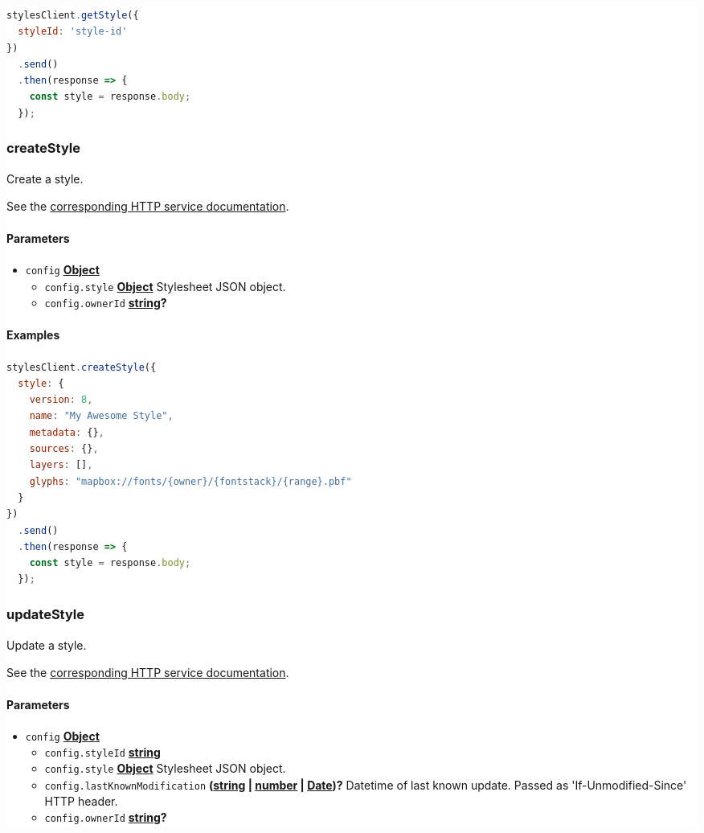 ```javascript
stylesClient.getStyle({
  styleId: 'style-id'
})
  .send()
  .then(response => {
    const style = response.body;
  });
```

### createStyle

Create a style.

See the [corresponding HTTP service documentation][204].

#### Parameters

- `config` **[Object][201]** 
  - `config.style` **[Object][201]** Stylesheet JSON object.
  - `config.ownerId` **[string][202]?** 

#### Examples

```javascript
stylesClient.createStyle({
  style: {
    version: 8,
    name: "My Awesome Style",
    metadata: {},
    sources: {},
    layers: [],
    glyphs: "mapbox://fonts/{owner}/{fontstack}/{range}.pbf"
  }
})
  .send()
  .then(response => {
    const style = response.body;
  });
```

### updateStyle

Update a style.

See the [corresponding HTTP service documentation][205].

#### Parameters

- `config` **[Object][201]** 
  - `config.styleId` **[string][202]** 
  - `config.style` **[Object][201]** Stylesheet JSON object.
  - `config.lastKnownModification` **([string][202] \| [number][206] \| [Date][207])?** Datetime of last
      known update. Passed as 'If-Unmodified-Since' HTTP header.
  - `config.ownerId` **[string][202]?** 


[1]: #styles
[2]: #getstyle
[3]: #parameters
[4]: #examples
[5]: #createstyle
[6]: #parameters-1
[7]: #examples-1
[8]: #updatestyle
[9]: #parameters-2
[10]: #examples-2
[11]: #deletestyle
[12]: #parameters-3
[13]: #examples-3
[14]: #liststyles
[15]: #parameters-4
[16]: #examples-4
[17]: #putstyleicon
[18]: #parameters-5
[19]: #examples-5
[20]: #deletestyleicon
[21]: #parameters-6
[22]: #examples-6
[23]: #getstylesprite
[24]: #parameters-7
[25]: #examples-7
[26]: #getfontglyphrange
[27]: #parameters-8
[28]: #examples-8
[29]: #getembeddablehtml
[30]: #parameters-9
[31]: #static
[32]: #getstaticimage
[33]: #parameters-10
[34]: #examples-9
[35]: #uploads
[36]: #listuploads
[37]: #parameters-11
[38]: #examples-10
[39]: #createuploadcredentials
[40]: #examples-11
[41]: #createupload
[42]: #parameters-12
[43]: #examples-12
[44]: #getupload
[45]: #parameters-13
[46]: #examples-13
[47]: #deleteupload
[48]: #parameters-14
[49]: #examples-14
[50]: #datasets
[51]: #listdatasets
[52]: #parameters-15
[53]: #examples-15
[54]: #createdataset
[55]: #parameters-16
[56]: #examples-16
[57]: #getmetadata
[58]: #parameters-17
[59]: #examples-17
[60]: #updatemetadata
[61]: #parameters-18
[62]: #examples-18
[63]: #deletedataset
[64]: #parameters-19
[65]: #examples-19
[66]: #listfeatures
[67]: #parameters-20
[68]: #examples-20
[69]: #putfeature
[70]: #parameters-21
[71]: #examples-21
[72]: #getfeature
[73]: #parameters-22
[74]: #examples-22
[75]: #deletefeature
[76]: #parameters-23
[77]: #examples-23
[78]: #tilequery
[79]: #listfeatures-1
[80]: #parameters-24
[81]: #examples-24
[82]: #tilesets
[83]: #listtilesets
[84]: #parameters-25
[85]: #examples-25
[86]: #deletetileset
[87]: #parameters-26
[88]: #examples-26
[89]: #tilejsonmetadata
[90]: #parameters-27
[91]: #createtilesetsource
[92]: #parameters-28
[93]: #examples-27
[94]: #gettilesetsource
[95]: #parameters-29
[96]: #examples-28
[97]: #listtilesetsources
[98]: #parameters-30
[99]: #examples-29
[100]: #deletetilesetsource
[101]: #parameters-31
[102]: #examples-30
[103]: #createtileset
[104]: #parameters-32
[105]: #examples-31
[106]: #publishtileset
[107]: #parameters-33
[108]: #examples-32
[109]: #updatetileset
[110]: #parameters-34
[111]: #examples-33
[112]: #tilesetstatus
[113]: #parameters-35
[114]: #examples-34
[115]: #tilesetjob
[116]: #parameters-36
[117]: #examples-35
[118]: #listtilesetjobs
[119]: #parameters-37
[120]: #examples-36
[121]: #gettilesetsqueue
[122]: #examples-37
[123]: #validaterecipe
[124]: #parameters-38
[125]: #examples-38
[126]: #getrecipe
[127]: #parameters-39
[128]: #examples-39
[129]: #updaterecipe
[130]: #parameters-40
[131]: #examples-40
[132]: #geocoding
[133]: #forwardgeocode
[134]: #parameters-41
[135]: #examples-41
[136]: #reversegeocode
[137]: #parameters-42
[138]: #examples-42
[139]: #directions
[140]: #getdirections
[141]: #parameters-43
[142]: #examples-43
[143]: #mapmatching
[144]: #getmatch
[145]: #parameters-44
[146]: #examples-44
[147]: #matrix
[148]: #getmatrix
[149]: #parameters-45
[150]: #examples-45
[151]: #optimization
[152]: #getoptimization
[153]: #parameters-46
[154]: #tokens
[155]: #listtokens
[156]: #examples-46
[157]: #createtoken
[158]: #parameters-47
[159]: #examples-47
[160]: #createtemporarytoken
[161]: #parameters-48
[162]: #examples-48
[163]: #updatetoken
[164]: #parameters-49
[165]: #examples-49
[166]: #gettoken
[167]: #examples-50
[168]: #deletetoken
[169]: #parameters-50
[170]: #examples-51
[171]: #listscopes
[172]: #examples-52
[173]: #data-structures
[174]: #directionswaypoint
[175]: #properties
[176]: #mapmatchingpoint
[177]: #properties-1
[178]: #matrixpoint
[179]: #properties-2
[180]: #optimizationwaypoint
[181]: #properties-3
[182]: #simplemarkeroverlay
[183]: #properties-4
[184]: #custommarkeroverlay
[185]: #properties-5
[186]: #pathoverlay
[187]: #properties-6
[188]: #geojsonoverlay
[189]: #properties-7
[190]: #uploadablefile
[191]: #coordinates
[192]: #boundingbox
[193]: #isochrone
[194]: #getcontours
[195]: #parameters-51
[196]: #distribution
[197]: #properties-8
[198]: #attribution
[199]: https://docs.mapbox.com/api/maps/#styles
[200]: https://docs.mapbox.com/api/maps/#retrieve-a-style
[201]: https://developer.mozilla.org/docs/Web/JavaScript/Reference/Global_Objects/Object
[202]: https://developer.mozilla.org/docs/Web/JavaScript/Reference/Global_Objects/String
[203]: https://developer.mozilla.org/docs/Web/JavaScript/Reference/Global_Objects/Boolean
[204]: https://docs.mapbox.com/api/maps/#create-a-style
[205]: https://docs.mapbox.com/api/maps/#update-a-style
[206]: https://developer.mozilla.org/docs/Web/JavaScript/Reference/Global_Objects/Number
[207]: https://developer.mozilla.org/docs/Web/JavaScript/Reference/Global_Objects/Date
[208]: https://docs.mapbox.com/api/maps/#retrieve-a-sprite-image-or-json
[209]: https://docs.mapbox.com/api/maps/#retrieve-font-glyph-ranges
[210]: https://developer.mozilla.org/docs/Web/JavaScript/Reference/Global_Objects/Array
[211]: https://docs.mapbox.com/api/maps/#request-embeddable-html
[212]: https://docs.mapbox.com/mapbox-gl-js/api/
[213]: https://github.com/mapbox/mapbox-gl-geocoder
[214]: https://docs.mapbox.com/api/maps/#static-images
[215]: #simplemarkeroverlay
[216]: #custommarkeroverlay
[217]: #pathoverlay
[218]: #geojsonoverlay
[219]: https://docs.mapbox.com/api/maps/#uploads
[220]: https://docs.mapbox.com/api/maps/#retrieve-recent-upload-statuses
[221]: https://docs.mapbox.com/api/maps/#retrieve-s3-credentials
[222]: https://docs.mapbox.com/api/maps/#create-an-upload
[223]: https://docs.mapbox.com/api/maps/#retrieve-upload-status
[224]: https://docs.mapbox.com/api/maps/#remove-an-upload-status
[225]: https://docs.mapbox.com/api/maps/#datasets
[226]: https://docs.mapbox.com/api/maps/#list-datasets
[227]: https://docs.mapbox.com/api/maps/#create-a-dataset
[228]: https://docs.mapbox.com/api/maps/#retrieve-a-dataset
[229]: https://docs.mapbox.com/api/maps/#update-a-dataset
[230]: https://docs.mapbox.com/api/maps/#delete-a-dataset
[231]: https://docs.mapbox.com/api/maps/#list-features
[232]: https://docs.mapbox.com/api/maps/#insert-or-update-a-feature
[233]: https://docs.mapbox.com/api/maps/#retrieve-a-feature
[234]: https://docs.mapbox.com/api/maps/#delete-a-feature
[235]: https://docs.mapbox.com/api/maps/#tilequery
[236]: https://docs.mapbox.com/api/maps/#tilesets
[237]: https://docs.mapbox.com/help/troubleshooting/tileset-recipe-reference/
[238]: #attribution
[239]: https://docs.mapbox.com/api/search/#geocoding
[240]: https://docs.mapbox.com/api/search/#forward-geocoding
[241]: https://en.wikipedia.org/wiki/ISO_3166-1_alpha-2
[242]: https://en.wikipedia.org/wiki/IETF_language_tag
[243]: https://en.wikipedia.org/wiki/List_of_ISO_639-1_codes
[244]: https://docs.mapbox.com/api/search/#reverse-geocoding
[245]: https://docs.mapbox.com/api/navigation/#directions
[246]: #directionswaypoint
[247]: https://docs.mapbox.com/api/navigation/#instructions-languages
[248]: https://docs.mapbox.com/api/navigation/#map-matching
[249]: #mapmatchingpoint
[250]: https://docs.mapbox.com/api/navigation/#matrix
[251]: #matrixpoint
[252]: https://docs.mapbox.com/api/navigation/#optimization
[253]: #optimizationwaypoint
[254]: #distribution
[255]: https://docs.mapbox.com/api/accounts/#tokens
[256]: https://docs.mapbox.com/api/accounts/#list-tokens
[257]: https://docs.mapbox.com/api/accounts/#create-a-token
[258]: https://docs.mapbox.com/api/accounts/#create-a-temporary-token
[259]: https://docs.mapbox.com/api/accounts/#update-a-token
[260]: https://docs.mapbox.com/api/accounts/#retrieve-a-token
[261]: https://docs.mapbox.com/api/accounts/#delete-a-token
[262]: https://docs.mapbox.com/api/accounts/#list-scopes
[263]: https://www.mapbox.com/maki/
[264]: https://developer.mozilla.org/docs/Web/API/Blob
[265]: https://developer.mozilla.org/docs/Web/JavaScript/Reference/Global_Objects/ArrayBuffer
[266]: https://docs.mapbox.com/api/navigation/#isochrone